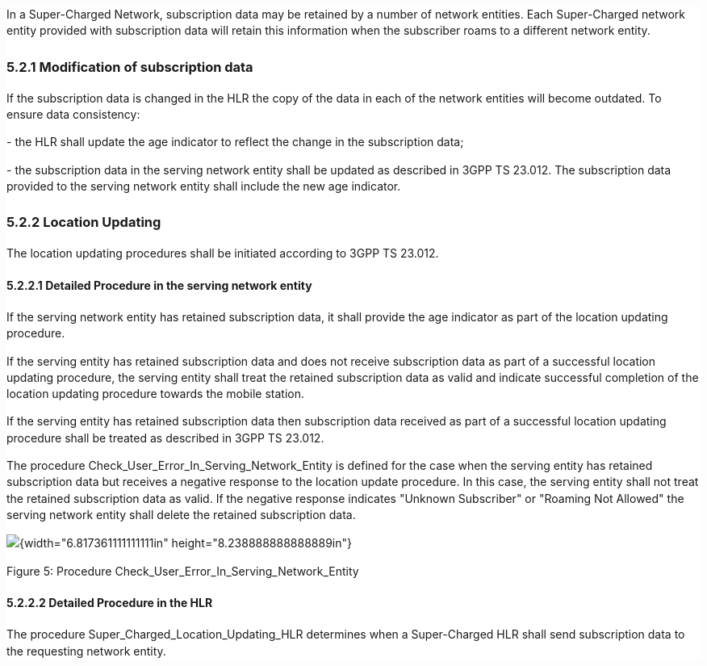 In a Super-Charged Network, subscription data may be retained by a
number of network entities. Each Super-Charged network entity provided
with subscription data will retain this information when the subscriber
roams to a different network entity.

### 5.2.1 Modification of subscription data

If the subscription data is changed in the HLR the copy of the data in
each of the network entities will become outdated. To ensure data
consistency:

\- the HLR shall update the age indicator to reflect the change in the
subscription data;

\- the subscription data in the serving network entity shall be updated
as described in 3GPP TS 23.012. The subscription data provided to the
serving network entity shall include the new age indicator.

### 5.2.2 Location Updating

The location updating procedures shall be initiated according to 3GPP TS
23.012.

#### 5.2.2.1 Detailed Procedure in the serving network entity

If the serving network entity has retained subscription data, it shall
provide the age indicator as part of the location updating procedure.

If the serving entity has retained subscription data and does not
receive subscription data as part of a successful location updating
procedure, the serving entity shall treat the retained subscription data
as valid and indicate successful completion of the location updating
procedure towards the mobile station.

If the serving entity has retained subscription data then subscription
data received as part of a successful location updating procedure shall
be treated as described in 3GPP TS 23.012.

The procedure Check\_User\_Error\_In\_Serving\_Network\_Entity is
defined for the case when the serving entity has retained subscription
data but receives a negative response to the location update procedure.
In this case, the serving entity shall not treat the retained
subscription data as valid. If the negative response indicates \"Unknown
Subscriber\" or \"Roaming Not Allowed\" the serving network entity shall
delete the retained subscription data.

![](media/image7.wmf){width="6.817361111111111in"
height="8.238888888888889in"}

Figure 5: Procedure Check\_User\_Error\_In\_Serving\_Network\_Entity

#### 5.2.2.2 Detailed Procedure in the HLR

The procedure Super\_Charged\_Location\_Updating\_HLR determines when a
Super-Charged HLR shall send subscription data to the requesting network
entity.
